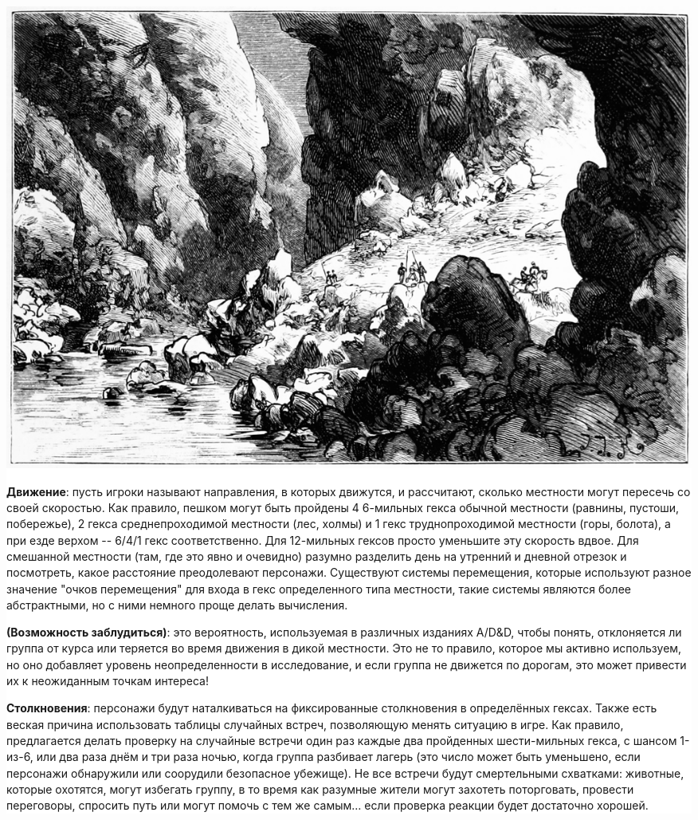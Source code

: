 ![Тут быть гигантам](/assets/images/_hex-melan-4.png)

**Движение**: пусть игроки называют направления, в которых движутся, и рассчитают, сколько местности могут пересечь со своей скоростью. Как правило, пешком могут быть пройдены 4 6-мильных гекса обычной местности (равнины, пустоши, побережье), 2 гекса среднепроходимой местности (лес, холмы) и 1 гекс труднопроходимой местности (горы, болота), а при езде верхом -- 6/4/1 гекс соответственно. Для 12-мильных гексов просто уменьшите эту скорость вдвое. Для смешанной местности (там, где это явно и очевидно) разумно разделить день на утренний и дневной отрезок и посмотреть, какое расстояние преодолевают персонажи. Существуют системы перемещения, которые используют разное значение "очков перемещения" для входа в гекс определенного типа местности, такие системы являются более абстрактными, но с ними немного проще делать вычисления.

**(Возможность заблудиться)**: это вероятность, используемая в различных изданиях A/D&D, чтобы понять, отклоняется ли группа от курса или теряется во время движения в дикой местности. Это не то правило, которое мы активно используем, но оно добавляет уровень неопределенности в исследование, и если группа не движется по дорогам, это может привести их к неожиданным точкам интереса!

**Столкновения**: персонажи будут наталкиваться на фиксированные столкновения в определённых гексах. Также есть веская причина использовать таблицы случайных встреч, позволяющую менять ситуацию в игре. Как правило, предлагается делать проверку на случайные встречи один раз каждые два пройденных шести-мильных гекса, с шансом 1-из-6, или два раза днём и три раза ночью, когда группа разбивает лагерь (это число может быть уменьшено, если персонажи обнаружили или соорудили безопасное убежище). Не все встречи будут смертельными схватками: животные, которые охотятся, могут избегать группу, в то время как разумные жители могут захотеть поторговать, провести переговоры, спросить путь или могут помочь с тем же самым… если проверка реакции будет достаточно хорошей.

